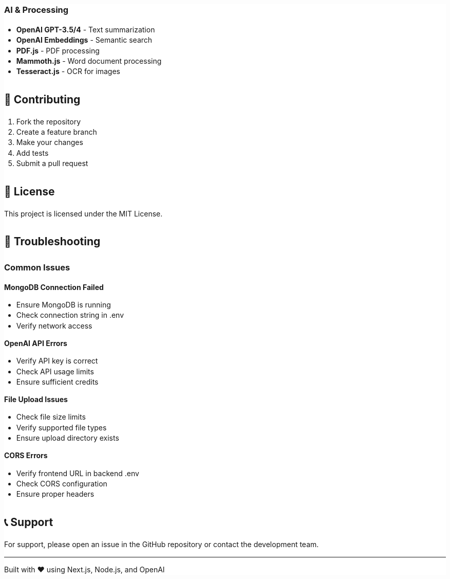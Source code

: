 ### AI & Processing
- **OpenAI GPT-3.5/4** - Text summarization
- **OpenAI Embeddings** - Semantic search
- **PDF.js** - PDF processing
- **Mammoth.js** - Word document processing
- **Tesseract.js** - OCR for images

## 🤝 Contributing

1. Fork the repository
2. Create a feature branch
3. Make your changes
4. Add tests
5. Submit a pull request

## 📄 License

This project is licensed under the MIT License.

## 🐛 Troubleshooting

### Common Issues

**MongoDB Connection Failed**
- Ensure MongoDB is running
- Check connection string in .env
- Verify network access

**OpenAI API Errors**
- Verify API key is correct
- Check API usage limits
- Ensure sufficient credits

**File Upload Issues**
- Check file size limits
- Verify supported file types
- Ensure upload directory exists

**CORS Errors**
- Verify frontend URL in backend .env
- Check CORS configuration
- Ensure proper headers

## 📞 Support

For support, please open an issue in the GitHub repository or contact the development team.

---

Built with ❤️ using Next.js, Node.js, and OpenAI 